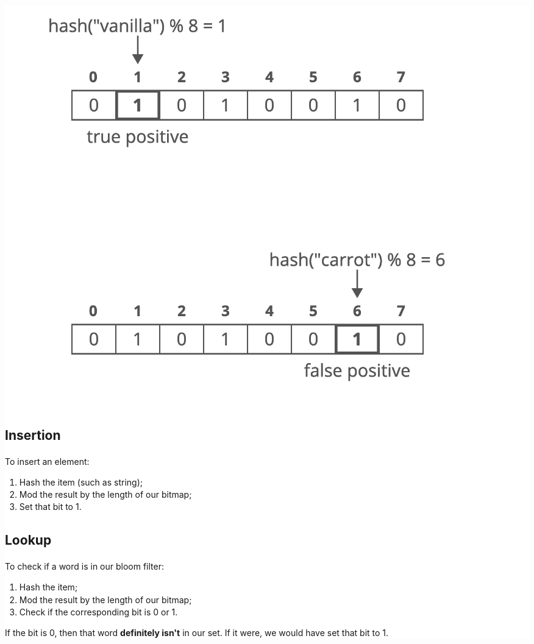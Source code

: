 ![Bloom Filter](assets/bloom_filters.png)

## Insertion
To insert an element:
1. Hash the item (such as string);
2. Mod the result by the length of our bitmap;
3. Set that bit to 1.

## Lookup
To check if a word is in our bloom filter:
1. Hash the item;
2. Mod the result by the length of our bitmap;
3. Check if the corresponding bit is 0 or 1.

If the bit is 0, then that word **definitely isn't** in our set. If it were, we would have set that bit to 1.
